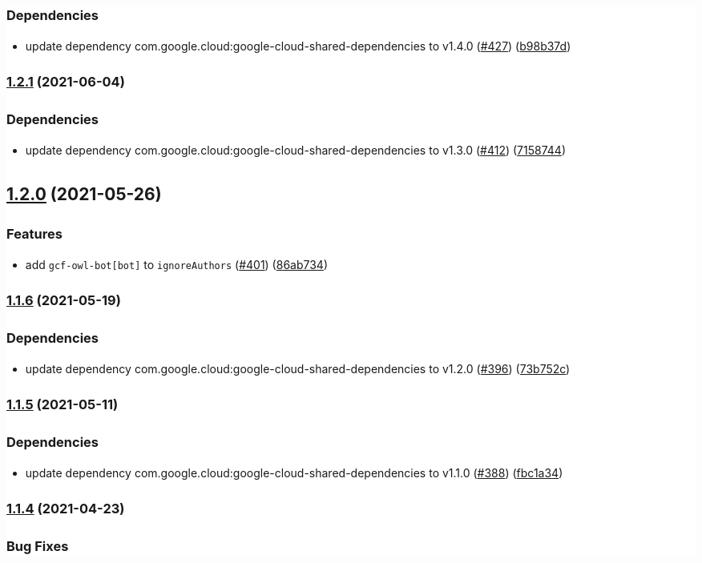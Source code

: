 
### Dependencies

* update dependency com.google.cloud:google-cloud-shared-dependencies to v1.4.0 ([#427](https://www.github.com/googleapis/java-bigqueryreservation/issues/427)) ([b98b37d](https://www.github.com/googleapis/java-bigqueryreservation/commit/b98b37dde1d735006c38216d0c234b81b96eff81))

### [1.2.1](https://www.github.com/googleapis/java-bigqueryreservation/compare/v1.2.0...v1.2.1) (2021-06-04)


### Dependencies

* update dependency com.google.cloud:google-cloud-shared-dependencies to v1.3.0 ([#412](https://www.github.com/googleapis/java-bigqueryreservation/issues/412)) ([7158744](https://www.github.com/googleapis/java-bigqueryreservation/commit/7158744b59e0dedd6a9d6a560e0430eb41cb5acd))

## [1.2.0](https://www.github.com/googleapis/java-bigqueryreservation/compare/v1.1.6...v1.2.0) (2021-05-26)


### Features

* add `gcf-owl-bot[bot]` to `ignoreAuthors` ([#401](https://www.github.com/googleapis/java-bigqueryreservation/issues/401)) ([86ab734](https://www.github.com/googleapis/java-bigqueryreservation/commit/86ab734f55f61703ee0e6318eaddb0d3f65a5b49))

### [1.1.6](https://www.github.com/googleapis/java-bigqueryreservation/compare/v1.1.5...v1.1.6) (2021-05-19)


### Dependencies

* update dependency com.google.cloud:google-cloud-shared-dependencies to v1.2.0 ([#396](https://www.github.com/googleapis/java-bigqueryreservation/issues/396)) ([73b752c](https://www.github.com/googleapis/java-bigqueryreservation/commit/73b752c7886b63e6d49871a22335fe0899446608))

### [1.1.5](https://www.github.com/googleapis/java-bigqueryreservation/compare/v1.1.4...v1.1.5) (2021-05-11)


### Dependencies

* update dependency com.google.cloud:google-cloud-shared-dependencies to v1.1.0 ([#388](https://www.github.com/googleapis/java-bigqueryreservation/issues/388)) ([fbc1a34](https://www.github.com/googleapis/java-bigqueryreservation/commit/fbc1a34e61f032195a1d6a13b03dcb461d81246b))

### [1.1.4](https://www.github.com/googleapis/java-bigqueryreservation/compare/v1.1.3...v1.1.4) (2021-04-23)


### Bug Fixes
